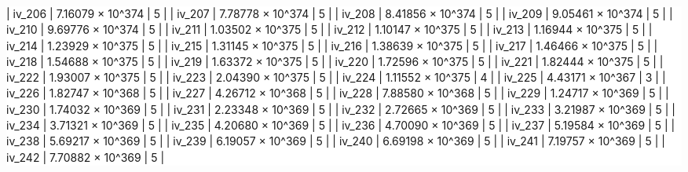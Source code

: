 | iv_206 | 7.16079 × 10^374 | 5 |
| iv_207 | 7.78778 × 10^374 | 5 |
| iv_208 | 8.41856 × 10^374 | 5 |
| iv_209 | 9.05461 × 10^374 | 5 |
| iv_210 | 9.69776 × 10^374 | 5 |
| iv_211 | 1.03502 × 10^375 | 5 |
| iv_212 | 1.10147 × 10^375 | 5 |
| iv_213 | 1.16944 × 10^375 | 5 |
| iv_214 | 1.23929 × 10^375 | 5 |
| iv_215 | 1.31145 × 10^375 | 5 |
| iv_216 | 1.38639 × 10^375 | 5 |
| iv_217 | 1.46466 × 10^375 | 5 |
| iv_218 | 1.54688 × 10^375 | 5 |
| iv_219 | 1.63372 × 10^375 | 5 |
| iv_220 | 1.72596 × 10^375 | 5 |
| iv_221 | 1.82444 × 10^375 | 5 |
| iv_222 | 1.93007 × 10^375 | 5 |
| iv_223 | 2.04390 × 10^375 | 5 |
| iv_224 | 1.11552 × 10^375 | 4 |
| iv_225 | 4.43171 × 10^367 | 3 |
| iv_226 | 1.82747 × 10^368 | 5 |
| iv_227 | 4.26712 × 10^368 | 5 |
| iv_228 | 7.88580 × 10^368 | 5 |
| iv_229 | 1.24717 × 10^369 | 5 |
| iv_230 | 1.74032 × 10^369 | 5 |
| iv_231 | 2.23348 × 10^369 | 5 |
| iv_232 | 2.72665 × 10^369 | 5 |
| iv_233 | 3.21987 × 10^369 | 5 |
| iv_234 | 3.71321 × 10^369 | 5 |
| iv_235 | 4.20680 × 10^369 | 5 |
| iv_236 | 4.70090 × 10^369 | 5 |
| iv_237 | 5.19584 × 10^369 | 5 |
| iv_238 | 5.69217 × 10^369 | 5 |
| iv_239 | 6.19057 × 10^369 | 5 |
| iv_240 | 6.69198 × 10^369 | 5 |
| iv_241 | 7.19757 × 10^369 | 5 |
| iv_242 | 7.70882 × 10^369 | 5 |
